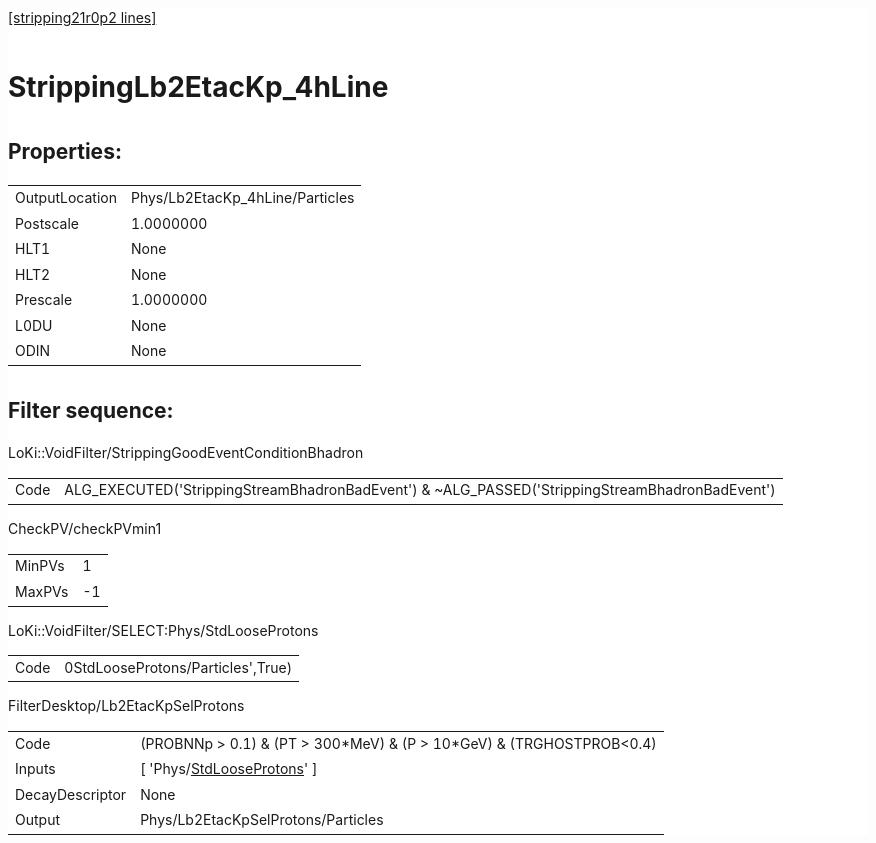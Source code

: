 [[stripping21r0p2 lines]](./stripping21r0p2-index)

# StrippingLb2EtacKp_4hLine

## Properties:

|                |                                 |
|----------------|---------------------------------|
| OutputLocation | Phys/Lb2EtacKp_4hLine/Particles |
| Postscale      | 1.0000000                       |
| HLT1           | None                            |
| HLT2           | None                            |
| Prescale       | 1.0000000                       |
| L0DU           | None                            |
| ODIN           | None                            |

## Filter sequence:

LoKi::VoidFilter/StrippingGoodEventConditionBhadron

|      |                                                                                                |
|------|------------------------------------------------------------------------------------------------|
| Code | ALG_EXECUTED('StrippingStreamBhadronBadEvent') & ~ALG_PASSED('StrippingStreamBhadronBadEvent') |

CheckPV/checkPVmin1

|        |     |
|--------|-----|
| MinPVs | 1   |
| MaxPVs | -1  |

LoKi::VoidFilter/SELECT:Phys/StdLooseProtons

|      |                                   |
|------|-----------------------------------|
| Code | 0StdLooseProtons/Particles',True) |

FilterDesktop/Lb2EtacKpSelProtons

|                 |                                                                                   |
|-----------------|-----------------------------------------------------------------------------------|
| Code            | (PROBNNp \> 0.1) & (PT \> 300\*MeV) & (P \> 10\*GeV) & (TRGHOSTPROB\<0.4)         |
| Inputs          | [ 'Phys/[StdLooseProtons](./stripping21r0p2-commonparticles-stdlooseprotons)' ] |
| DecayDescriptor | None                                                                              |
| Output          | Phys/Lb2EtacKpSelProtons/Particles                                                |
